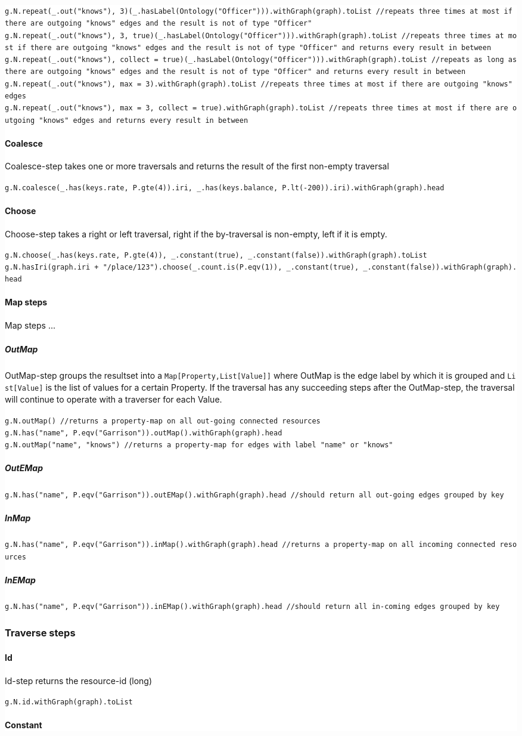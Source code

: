 ```tut:book
g.N.repeat(_.out("knows"), 3)(_.hasLabel(Ontology("Officer"))).withGraph(graph).toList //repeats three times at most if there are outgoing "knows" edges and the result is not of type "Officer"
g.N.repeat(_.out("knows"), 3, true)(_.hasLabel(Ontology("Officer"))).withGraph(graph).toList //repeats three times at most if there are outgoing "knows" edges and the result is not of type "Officer" and returns every result in between
g.N.repeat(_.out("knows"), collect = true)(_.hasLabel(Ontology("Officer"))).withGraph(graph).toList //repeats as long as there are outgoing "knows" edges and the result is not of type "Officer" and returns every result in between
g.N.repeat(_.out("knows"), max = 3).withGraph(graph).toList //repeats three times at most if there are outgoing "knows" edges
g.N.repeat(_.out("knows"), max = 3, collect = true).withGraph(graph).toList //repeats three times at most if there are outgoing "knows" edges and returns every result in between
```
#### Coalesce
Coalesce-step takes one or more traversals and returns the result of the first non-empty traversal
```tut:book
g.N.coalesce(_.has(keys.rate, P.gte(4)).iri, _.has(keys.balance, P.lt(-200)).iri).withGraph(graph).head
```
#### Choose
Choose-step takes a right or left traversal, right if the by-traversal is non-empty, left if it is empty.
```tut:book
g.N.choose(_.has(keys.rate, P.gte(4)), _.constant(true), _.constant(false)).withGraph(graph).toList 
g.N.hasIri(graph.iri + "/place/123").choose(_.count.is(P.eqv(1)), _.constant(true), _.constant(false)).withGraph(graph).head
```
#### Map steps
Map steps ...
##### OutMap
OutMap-step groups the resultset into a ```Map[Property,List[Value]]``` where OutMap is the edge label by which it is grouped and 
```List[Value]``` is the list of values for a certain Property. If the traversal has any succeeding steps after the OutMap-step, 
the traversal will continue to operate with a traverser for each Value. 
```tut:book
g.N.outMap() //returns a property-map on all out-going connected resources
g.N.has("name", P.eqv("Garrison")).outMap().withGraph(graph).head
g.N.outMap("name", "knows") //returns a property-map for edges with label "name" or "knows"
```
##### OutEMap
```tut:book
g.N.has("name", P.eqv("Garrison")).outEMap().withGraph(graph).head //should return all out-going edges grouped by key
```
##### InMap
```tut:book
g.N.has("name", P.eqv("Garrison")).inMap().withGraph(graph).head //returns a property-map on all incoming connected resources
```
##### InEMap
```tut:book
g.N.has("name", P.eqv("Garrison")).inEMap().withGraph(graph).head //should return all in-coming edges grouped by key
```
### Traverse steps
#### Id
Id-step returns the resource-id (long)
```tut:book
g.N.id.withGraph(graph).toList
```
#### Constant